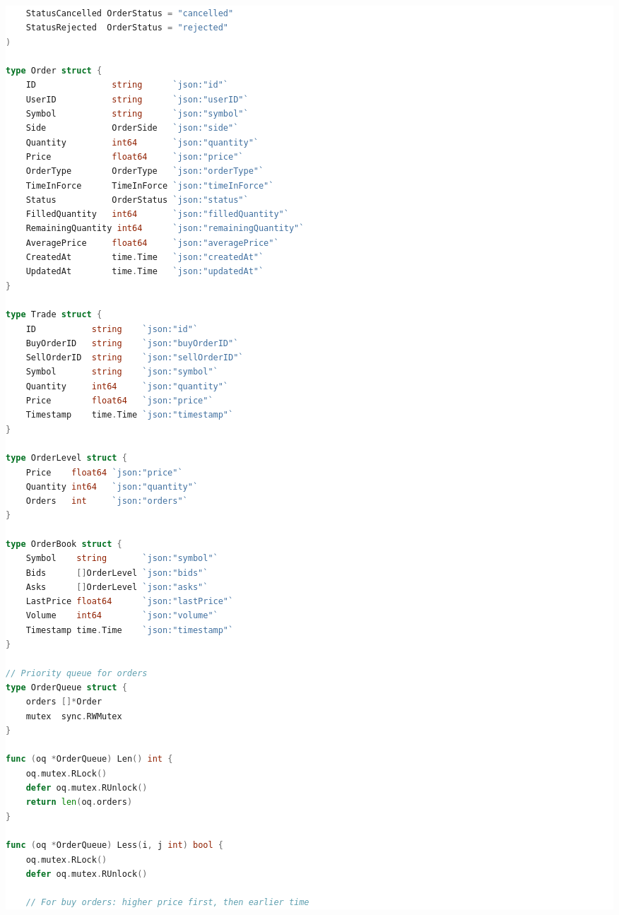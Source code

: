 ```go
    StatusCancelled OrderStatus = "cancelled"
    StatusRejected  OrderStatus = "rejected"
)

type Order struct {
    ID               string      `json:"id"`
    UserID           string      `json:"userID"`
    Symbol           string      `json:"symbol"`
    Side             OrderSide   `json:"side"`
    Quantity         int64       `json:"quantity"`
    Price            float64     `json:"price"`
    OrderType        OrderType   `json:"orderType"`
    TimeInForce      TimeInForce `json:"timeInForce"`
    Status           OrderStatus `json:"status"`
    FilledQuantity   int64       `json:"filledQuantity"`
    RemainingQuantity int64      `json:"remainingQuantity"`
    AveragePrice     float64     `json:"averagePrice"`
    CreatedAt        time.Time   `json:"createdAt"`
    UpdatedAt        time.Time   `json:"updatedAt"`
}

type Trade struct {
    ID           string    `json:"id"`
    BuyOrderID   string    `json:"buyOrderID"`
    SellOrderID  string    `json:"sellOrderID"`
    Symbol       string    `json:"symbol"`
    Quantity     int64     `json:"quantity"`
    Price        float64   `json:"price"`
    Timestamp    time.Time `json:"timestamp"`
}

type OrderLevel struct {
    Price    float64 `json:"price"`
    Quantity int64   `json:"quantity"`
    Orders   int     `json:"orders"`
}

type OrderBook struct {
    Symbol    string       `json:"symbol"`
    Bids      []OrderLevel `json:"bids"`
    Asks      []OrderLevel `json:"asks"`
    LastPrice float64      `json:"lastPrice"`
    Volume    int64        `json:"volume"`
    Timestamp time.Time    `json:"timestamp"`
}

// Priority queue for orders
type OrderQueue struct {
    orders []*Order
    mutex  sync.RWMutex
}

func (oq *OrderQueue) Len() int {
    oq.mutex.RLock()
    defer oq.mutex.RUnlock()
    return len(oq.orders)
}

func (oq *OrderQueue) Less(i, j int) bool {
    oq.mutex.RLock()
    defer oq.mutex.RUnlock()
    
    // For buy orders: higher price first, then earlier time
```